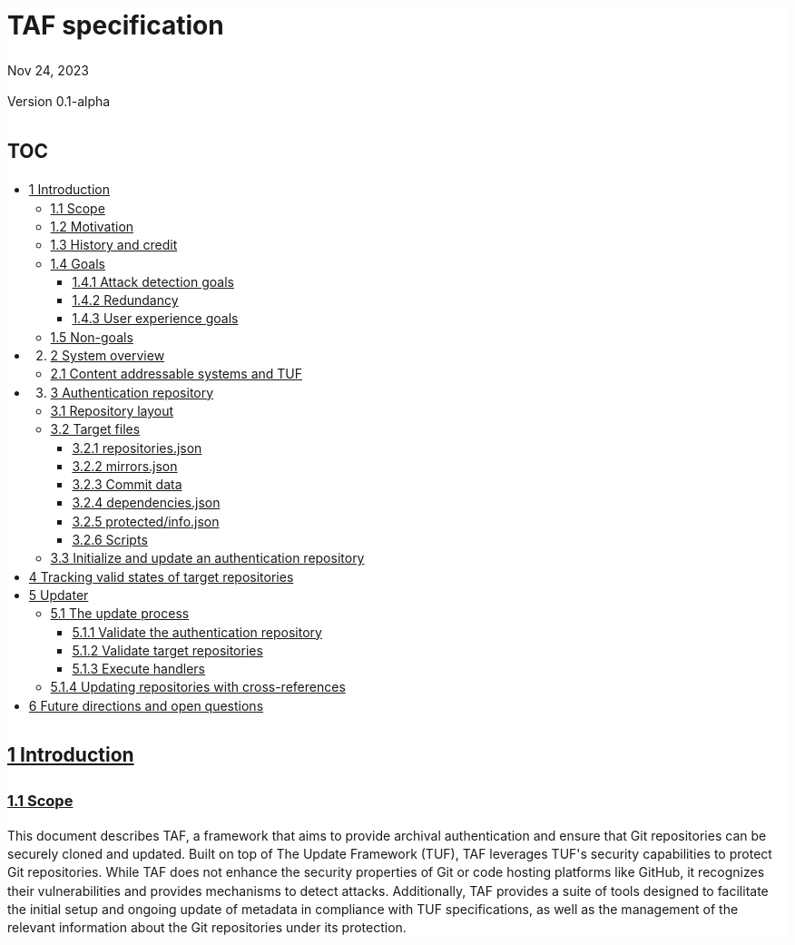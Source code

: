 # TAF specification

Nov 24, 2023

Version 0.1-alpha

## TOC

* [1 Introduction](#1-introduction)
  * [1.1 Scope](#11-scope)
  * [1.2 Motivation](#12-motivation)
  * [1.3 History and credit](#13-history-and-credit)
  * [1.4 Goals](#14-goals)
    * [1.4.1 Attack detection goals](#141-attack-detection-goals)
    * [1.4.2 Redundancy](#142-redundancy)
    * [1.4.3 User experience goals](#143-user-experience-goals)
  * [1.5 Non-goals](#15-non-goals)
* 2. [2 System overview](#2-system-overview)
  * [2.1 Content addressable systems and TUF](#21-content-addressable-systems-and-tuf)
* 3. [3 Authentication repository](#3-authentication-repository)
  * [3.1 Repository layout](#31-repository-layout)
  * [3.2 Target files](#32-target-files)
    * [3.2.1 repositories.json](#321-repositoriesjson)
    * [3.2.2 mirrors.json](#322-mirrorsjson)
    * [3.2.3 Commit data](#323-commit-data)
    * [3.2.4 dependencies.json](#324-dependenciesjson)
    * [3.2.5 protected/info.json](#325-protectedinfojson)
    * [3.2.6 Scripts](#326-scripts)
  * [3.3 Initialize and update an authentication repository](#33-initialize-and-update-an-authentication-repository)
* [4 Tracking valid states of target repositories](#4-tracking-valid-states-of-target-repositories)
* [5 Updater](#5-updater)
  * [5.1 The update process](#51-the-update-process)
    * [5.1.1 Validate the authentication repository](#511-validate-the-authentication-repository)
    * [5.1.2 Validate target repositories](#512-validate-target-repositories)
    * [5.1.3 Execute handlers](#513-execute-handlers)
  * [5.1.4 Updating repositories with cross-references](#514-updating-repositories-with-cross-references)
* [6 Future directions and open questions](#6-future-directions-and-open-questions)

## [1 Introduction](#1-introduction)

### [1.1 Scope](#11-scope)

This document describes TAF, a framework that aims to provide archival authentication and
ensure that Git repositories can be securely cloned and updated. Built on top of
The Update Framework (TUF), TAF leverages TUF's security capabilities to protect Git repositories.
While TAF does not enhance the security properties of Git or code hosting
platforms like GitHub, it recognizes their vulnerabilities and provides mechanisms to detect attacks.
Additionally, TAF provides a suite of tools designed to facilitate the
initial setup and ongoing update of metadata in compliance with TUF specifications, as well
as the management of the relevant information about the Git repositories under its
protection.

